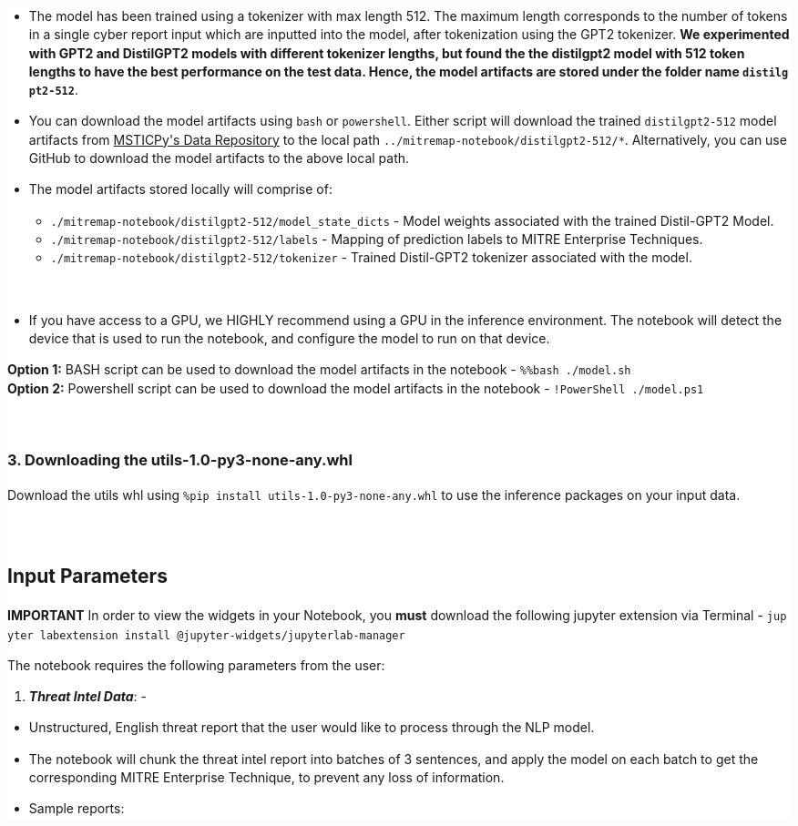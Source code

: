 - The model has been trained using a tokenizer with max length 512. The maximum length corresponds to the number of tokens in a single cyber report input which are inputted into the model, after tokenization using the GPT2 tokenizer. **We experimented with GPT2 and DistilGPT2 models with different tokenizer lengths, but found the the distilgpt2 model with 512 token lengths to have the best performance on the test data. Hence, the model artifacts are stored under the folder name ```distilgpt2-512```**.

- You can download the model artifacts using ```bash``` or ```powershell```. Either script will download the trained ```distilgpt2-512``` model artifacts from [MSTICPy's Data Repository](https://github.com/microsoft/msticpy-data/tree/mitre-inference/mitre-inference-models) to the local path ```../mitremap-notebook/distilgpt2-512/*```. Alternatively, you can use GitHub to download the model artifacts to the above local path. <br>

- The model artifacts stored locally will comprise of:<br>

    - ```./mitremap-notebook/distilgpt2-512/model_state_dicts``` - Model weights associated with the trained Distil-GPT2 Model.
    - ```./mitremap-notebook/distilgpt2-512/labels``` - Mapping of prediction labels to MITRE Enterprise Techniques.
    - ```./mitremap-notebook/distilgpt2-512/tokenizer``` - Trained Distil-GPT2 tokenizer associated with the model. <br>
<br>

- If you have access to a GPU, we HIGHLY recommend using a GPU in the inference environment. The notebook will detect the device that is used to run the notebook, and configure the model to run on that device.

**Option 1:** BASH script can be used to download the model artifacts in the notebook - ```%%bash ./model.sh``` <br>
**Option 2:** Powershell script can be used to download the model artifacts in the notebook - ```!PowerShell ./model.ps1```

<br>

### 3. Downloading the utils-1.0-py3-none-any.whl

Download the utils whl using ```%pip install utils-1.0-py3-none-any.whl``` to use the inference packages on your input data.

<br>

## Input Parameters

**IMPORTANT** In order to view the widgets in your Notebook, you **must** download the following jupyter extension via Terminal - ```jupyter labextension install @jupyter-widgets/jupyterlab-manager``` <br>

The notebook requires the following parameters from the user:

1. ***Threat Intel Data***: -
- Unstructured, English threat report that the user would like to process through the NLP model.
- The notebook will chunk the threat intel report into batches of 3 sentences, and apply the model on each batch to get the corresponding MITRE Enterprise Technique, to prevent any loss of information.

- Sample reports:
